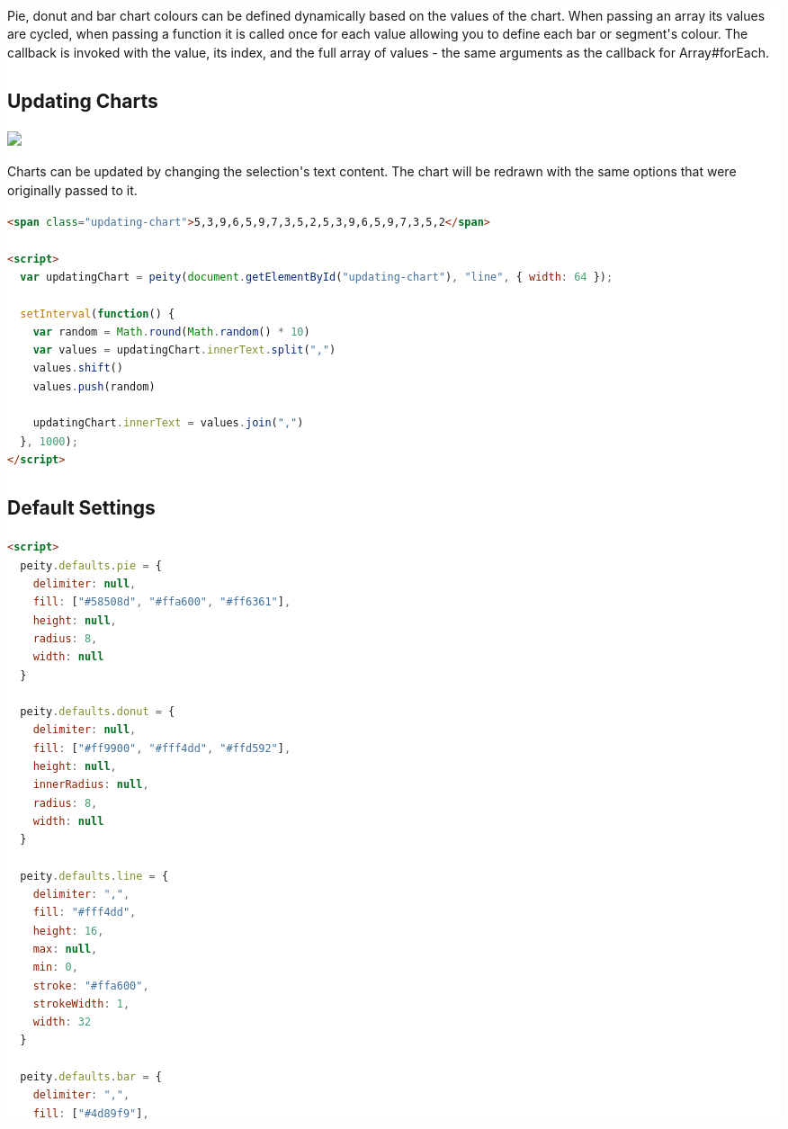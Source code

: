 Pie, donut and bar chart colours can be defined dynamically based on the values of the chart. When passing an array its values are cycled, when passing a function it is called once for each value allowing you to define each bar or segment's colour. The callback is invoked with the value, its index, and the full array of values - the same arguments as the callback for Array#forEach.

## Updating Charts

<img src="https://github.com/railsjazz/peity_vanilla/raw/main/docs/animation.gif" height="30px"/>

Charts can be updated by changing the selection's text content. The chart will be redrawn with the same options that were originally passed to it.

```html
<span class="updating-chart">5,3,9,6,5,9,7,3,5,2,5,3,9,6,5,9,7,3,5,2</span>

<script>
  var updatingChart = peity(document.getElementById("updating-chart"), "line", { width: 64 });
  
  setInterval(function() {
    var random = Math.round(Math.random() * 10)
    var values = updatingChart.innerText.split(",")
    values.shift()
    values.push(random)

    updatingChart.innerText = values.join(",")
  }, 1000);
</script>
```

## Default Settings

```html
<script>
  peity.defaults.pie = {
    delimiter: null,
    fill: ["#58508d", "#ffa600", "#ff6361"],
    height: null,
    radius: 8,
    width: null
  }

  peity.defaults.donut = {
    delimiter: null,
    fill: ["#ff9900", "#fff4dd", "#ffd592"],
    height: null,
    innerRadius: null,
    radius: 8,
    width: null
  }

  peity.defaults.line = {
    delimiter: ",",
    fill: "#fff4dd",
    height: 16,
    max: null,
    min: 0,
    stroke: "#ffa600",
    strokeWidth: 1,
    width: 32
  }

  peity.defaults.bar = {
    delimiter: ",",
    fill: ["#4d89f9"],
```